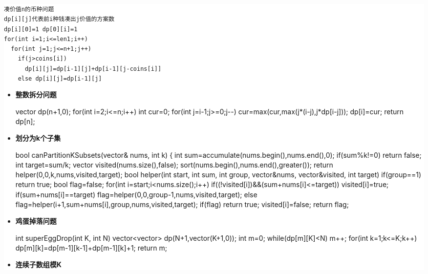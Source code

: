 	凑价值n的币种问题
	dp[i][j]代表前i种钱凑出j价值的方案数
	dp[i][0]=1 dp[0][i]=1
	for(int i=1;i<=len1;i++)
	  for(int j=1;j<=n+1;j++)
		if(j>coins[i])
		  dp[i][j]=dp[i-1][j]+dp[i-1][j-coins[i]]
		else dp[i][j]=dp[i-1][j]
-	**整数拆分问题**



	vector<int> dp(n+1,0);
	for(int i=2;i<=n;i++)
	    int cur=0;
	    for(int j=i-1;j>=0;j--)
	        cur=max(cur,max(j*(i-j),j*dp[i-j]));
	    dp[i]=cur;
	return dp[n];
-	**划分为k个子集**



	bool canPartitionKSubsets(vector<int>& nums, int k) {
	        int sum=accumulate(nums.begin(),nums.end(),0);
	        if(sum%k!=0)
	            return false;
	        int target=sum/k;
	        vector<bool> visited(nums.size(),false);
	        sort(nums.begin(),nums.end(),greater<int>());
	        return helper(0,0,k,nums,visited,target);
	bool helper(int start, int sum, int group, vector<int>&nums, vector<bool>&visited, int target)
	    if(group==1)
	        return true;
	    bool flag=false;
	    for(int i=start;i<nums.size();i++)
	        if((!visited[i])&&(sum+nums[i]<=target))
	            visited[i]=true;
	            if(sum+nums[i]==target)
	                flag=helper(0,0,group-1,nums,visited,target);
	            else
	                flag=helper(i+1,sum+nums[i],group,nums,visited,target);
	            if(flag)
	                return true;
	            visited[i]=false;
	return flag;
-	**鸡蛋掉落问题**



	int superEggDrop(int K, int N)
	    vector<vector<int>> dp(N+1,vector<int>(K+1,0));
	    int m=0;
	    while(dp[m][K]<N)
	        m++;
	        for(int k=1;k<=K;k++)
	            dp[m][k]=dp[m-1][k-1]+dp[m-1][k]+1;
	return m;
-	**连续子数组模K**
